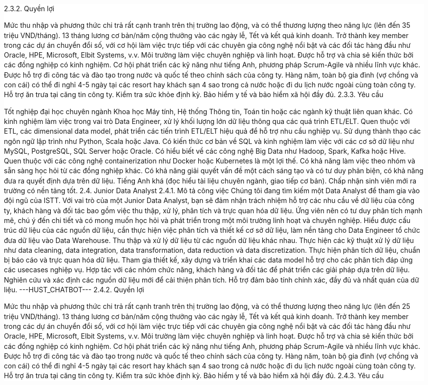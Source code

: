 2.3.2. Quyền lợi

Mức thu nhập và phương thức chi trả rất cạnh tranh trên thị trường lao động, và có thể thương lượng theo năng lực (lên đến 35 triệu VND/tháng). 13 tháng lương cơ bản/năm cộng thưởng vào các ngày lễ, Tết và kết quả kinh doanh. Trở thành key member trong các dự án chuyển đổi số, với cơ hội làm việc trực tiếp với các chuyên gia công nghệ nổi bật và các đối tác hàng đầu như Oracle, HPE, Microsoft, Elbit Systems, v.v. Môi trường làm việc chuyên nghiệp và linh hoạt. Được hỗ trợ và chia sẻ kiến thức bởi các đồng nghiệp có kinh nghiệm. Cơ hội phát triển các kỹ năng như tiếng Anh, phương pháp Scrum-Agile và nhiều lĩnh vực khác. Được hỗ trợ đi công tác và đào tạo trong nước và quốc tế theo chính sách của công ty. Hàng năm, toàn bộ gia đình (vợ chồng và con cái) có thể đi nghỉ 4-5 ngày tại các resort hay khách sạn 4 sao trong cả nước hoặc đi du lịch nước ngoài cùng toàn công ty. Hỗ trợ ăn trưa tại căng tin công ty. Kiểm tra sức khỏe định kỳ. Bảo hiểm y tế và bảo hiểm xã hội đầy đủ. 2.3.3. Yêu cầu

Tốt nghiệp đại học chuyên ngành Khoa học Máy tính, Hệ thống Thông tin, Toán tin hoặc các ngành kỹ thuật liên quan khác. Có kinh nghiệm làm việc trong vai trò Data Engineer, xử lý khối lượng lớn dữ liệu thông qua các quá trình ETL/ELT. Quen thuộc với ETL, các dimensional data model, phát triển các tiến trình ETL/ELT hiệu quả để hỗ trợ nhu cầu nghiệp vụ. Sử dụng thành thạo các ngôn ngữ lập trình như Python, Scala hoặc Java. Có kiến thức cơ bản về SQL và kinh nghiệm làm việc với các cơ sở dữ liệu như MySQL, PostgreSQL, SQL Server hoặc Oracle. Có hiểu biết về các công nghệ Big Data như Hadoop, Spark, Kafka hoặc Hive. Quen thuộc với các công nghệ containerization như Docker hoặc Kubernetes là một lợi thế. Có khả năng làm việc theo nhóm và sẵn sàng học hỏi từ các đồng nghiệp khác. Có khả năng giải quyết vấn đề một cách sáng tạo và có tư duy phản biện, có khả năng đưa ra quyết định dựa trên dữ liệu. Tiếng Anh khá (đọc hiểu tài liệu chuyên ngành, giao tiếp cơ bản). Chấp nhận sinh viên mới ra trường có nền tảng tốt. 2.4. Junior Data Analyst
2.4.1. Mô tả công việc
Chúng tôi đang tìm kiếm một Data Analyst để tham gia vào đội ngũ của ISTT. Với vai trò của một Junior Data Analyst, bạn sẽ đảm nhận trách nhiệm hỗ trợ các nhu cầu về dữ liệu của công ty, khách hàng và đối tác bao gồm việc thu thập, xử lý, phân tích và trực quan hóa dữ liệu. Ứng viên nên có tư duy phân tích mạnh mẽ, chú ý đến chi tiết và có mong muốn học hỏi và phát triển trong một môi trường linh hoạt và chuyên nghiệp. Hiểu được cấu trúc dữ liệu của các nguồn dữ liệu, cần thực hiện việc phân tích và thiết kế cơ sở dữ liệu, làm nền tảng cho Data Engineer tổ chức đưa dữ liệu vào Data Warehouse. Thu thập và xử lý dữ liệu từ các nguồn dữ liệu khác nhau. Thực hiện các kỹ thuật xử lý dữ liệu như data cleaning, data integration, data transformation, data reduction và data discretization. Thực hiện phân tích dữ liệu, chuẩn bị báo cáo và trực quan hóa dữ liệu. Tham gia thiết kế, xây dựng và triển khai các data model hỗ trợ cho các phân tích đáp ứng các usecases nghiệp vụ. Hợp tác với các nhóm chức năng, khách hàng và đối tác để phát triển các giải pháp dựa trên dữ liệu. Nghiên cứu và xác định các nguồn dữ liệu mới để cải thiện phân tích. Hỗ trợ đảm bảo tính chính xác, đầy đủ và nhất quán của dữ liệu. 
 ---HUST_CHATBOT---
2.4.2. Quyền lợi

Mức thu nhập và phương thức chi trả rất cạnh tranh trên thị trường lao động, và có thể thương lượng theo năng lực (lên đến 25 triệu VND/tháng). 13 tháng lương cơ bản/năm cộng thưởng vào các ngày lễ, Tết và kết quả kinh doanh. Trở thành key member trong các dự án chuyển đổi số, với cơ hội làm việc trực tiếp với các chuyên gia công nghệ nổi bật và các đối tác hàng đầu như Oracle, HPE, Microsoft, Elbit Systems, v.v. Môi trường làm việc chuyên nghiệp và linh hoạt. Được hỗ trợ và chia sẻ kiến thức bởi các đồng nghiệp có kinh nghiệm. Cơ hội phát triển các kỹ năng như tiếng Anh, phương pháp Scrum-Agile và nhiều lĩnh vực khác. Được hỗ trợ đi công tác và đào tạo trong nước và quốc tế theo chính sách của công ty. Hàng năm, toàn bộ gia đình (vợ chồng và con cái) có thể đi nghỉ 4-5 ngày tại các resort hay khách sạn 4 sao trong cả nước hoặc đi du lịch nước ngoài cùng toàn công ty. Hỗ trợ ăn trưa tại căng tin công ty. Kiểm tra sức khỏe định kỳ. Bảo hiểm y tế và bảo hiểm xã hội đầy đủ. 2.4.3. Yêu cầu
